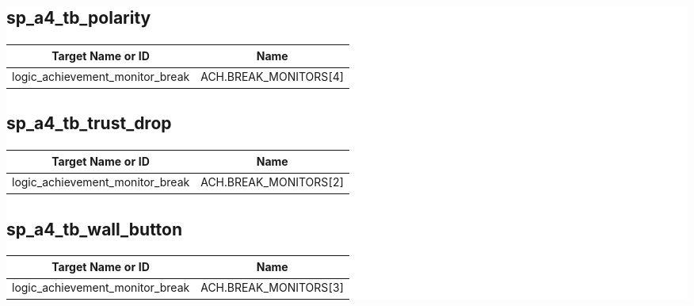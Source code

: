 ## sp_a4_tb_polarity

|Target Name or ID|Name|
|---|:-:|
|logic_achievement_monitor_break|ACH.BREAK_MONITORS[4]|

## sp_a4_tb_trust_drop

|Target Name or ID|Name|
|---|:-:|
|logic_achievement_monitor_break|ACH.BREAK_MONITORS[2]|

## sp_a4_tb_wall_button

|Target Name or ID|Name|
|---|:-:|
|logic_achievement_monitor_break|ACH.BREAK_MONITORS[3]|
